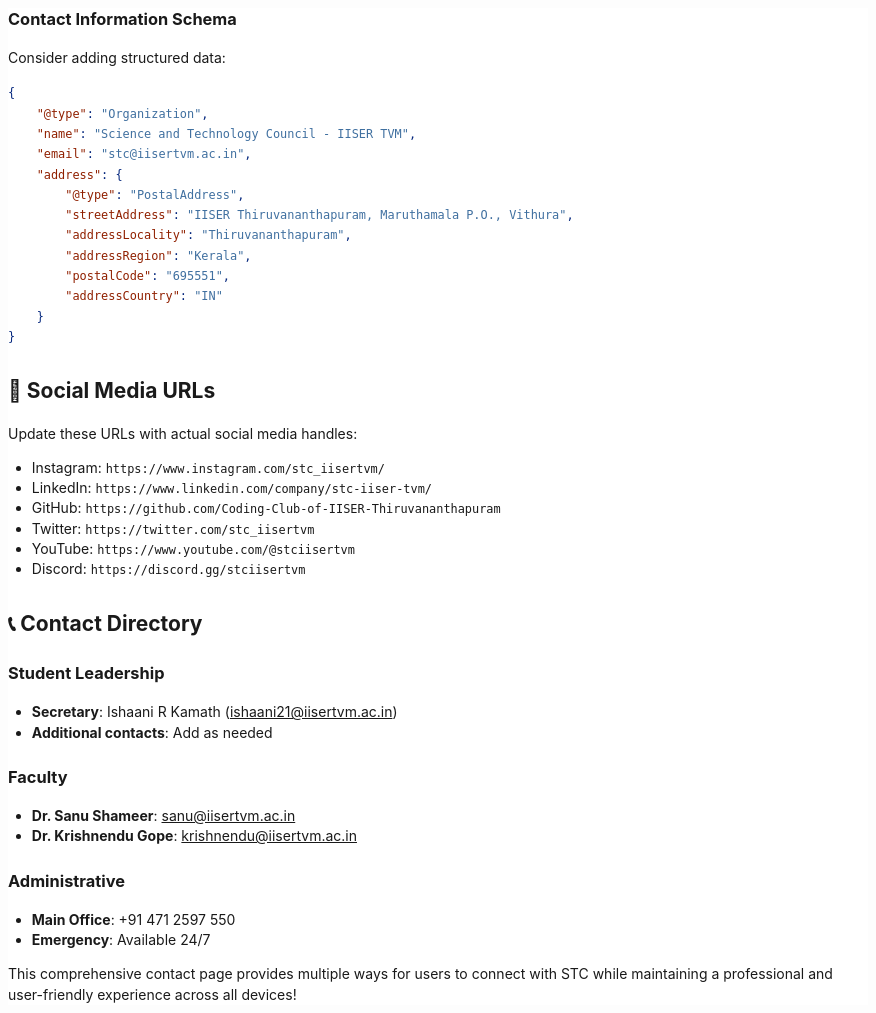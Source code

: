 ### Contact Information Schema
Consider adding structured data:
```json
{
    "@type": "Organization",
    "name": "Science and Technology Council - IISER TVM",
    "email": "stc@iisertvm.ac.in",
    "address": {
        "@type": "PostalAddress",
        "streetAddress": "IISER Thiruvananthapuram, Maruthamala P.O., Vithura",
        "addressLocality": "Thiruvananthapuram",
        "addressRegion": "Kerala",
        "postalCode": "695551",
        "addressCountry": "IN"
    }
}
```

## 🔗 Social Media URLs

Update these URLs with actual social media handles:
- Instagram: `https://www.instagram.com/stc_iisertvm/`
- LinkedIn: `https://www.linkedin.com/company/stc-iiser-tvm/`
- GitHub: `https://github.com/Coding-Club-of-IISER-Thiruvananthapuram`
- Twitter: `https://twitter.com/stc_iisertvm`
- YouTube: `https://www.youtube.com/@stciisertvm`
- Discord: `https://discord.gg/stciisertvm`

## 📞 Contact Directory

### Student Leadership
- **Secretary**: Ishaani R Kamath (ishaani21@iisertvm.ac.in)
- **Additional contacts**: Add as needed

### Faculty
- **Dr. Sanu Shameer**: sanu@iisertvm.ac.in
- **Dr. Krishnendu Gope**: krishnendu@iisertvm.ac.in

### Administrative
- **Main Office**: +91 471 2597 550
- **Emergency**: Available 24/7

This comprehensive contact page provides multiple ways for users to connect with STC while maintaining a professional and user-friendly experience across all devices!
